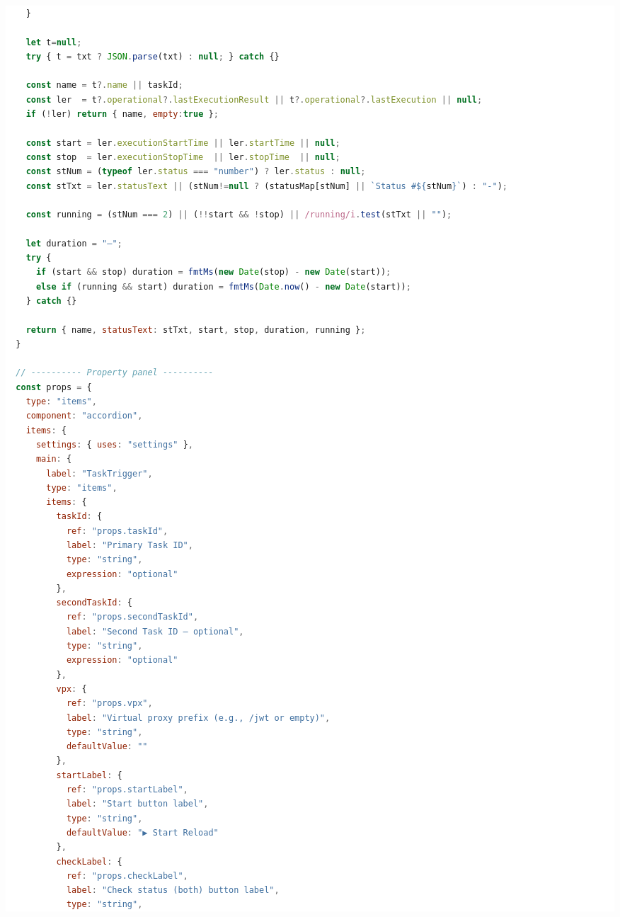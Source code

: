 ```javascript
    }

    let t=null;
    try { t = txt ? JSON.parse(txt) : null; } catch {}

    const name = t?.name || taskId;
    const ler  = t?.operational?.lastExecutionResult || t?.operational?.lastExecution || null;
    if (!ler) return { name, empty:true };

    const start = ler.executionStartTime || ler.startTime || null;
    const stop  = ler.executionStopTime  || ler.stopTime  || null;
    const stNum = (typeof ler.status === "number") ? ler.status : null;
    const stTxt = ler.statusText || (stNum!=null ? (statusMap[stNum] || `Status #${stNum}`) : "-");

    const running = (stNum === 2) || (!!start && !stop) || /running/i.test(stTxt || "");

    let duration = "—";
    try {
      if (start && stop) duration = fmtMs(new Date(stop) - new Date(start));
      else if (running && start) duration = fmtMs(Date.now() - new Date(start));
    } catch {}

    return { name, statusText: stTxt, start, stop, duration, running };
  }

  // ---------- Property panel ----------
  const props = {
    type: "items",
    component: "accordion",
    items: {
      settings: { uses: "settings" },
      main: {
        label: "TaskTrigger",
        type: "items",
        items: {
          taskId: {
            ref: "props.taskId",
            label: "Primary Task ID",
            type: "string",
            expression: "optional"
          },
          secondTaskId: {
            ref: "props.secondTaskId",
            label: "Second Task ID – optional",
            type: "string",
            expression: "optional"
          },
          vpx: {
            ref: "props.vpx",
            label: "Virtual proxy prefix (e.g., /jwt or empty)",
            type: "string",
            defaultValue: ""
          },
          startLabel: {
            ref: "props.startLabel",
            label: "Start button label",
            type: "string",
            defaultValue: "▶️ Start Reload"
          },
          checkLabel: {
            ref: "props.checkLabel",
            label: "Check status (both) button label",
            type: "string",
```